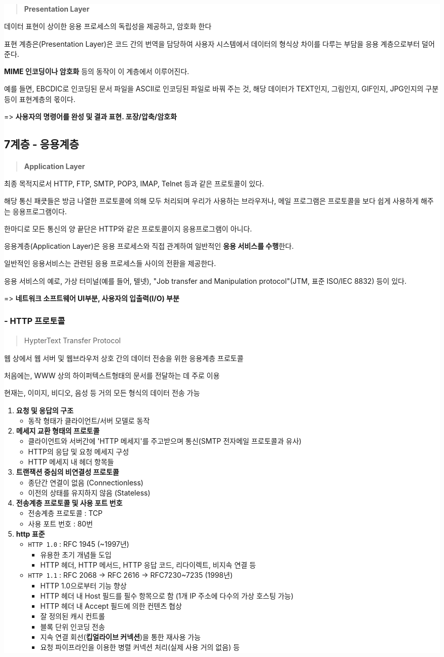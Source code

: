 > **Presentation Layer**

데이터 표현이 상이한 응용 프로세스의 독립성을 제공하고, 암호화 한다

표현 계층은(Presentation Layer)은 코드 간의 번역을 담당하여 사용자 시스템에서 데이터의 형식상 차이를 다루는 부담을 응용 계층으로부터 덜어준다.

**MIME 인코딩이나 암호화** 등의 동작이 이 계층에서 이루어진다.

예를 들면, EBCDIC로 인코딩된 문서 파일을 ASCII로 인코딩된 파일로 바꿔 주는 것, 해당 데이터가 TEXT인지, 그림인지, GIF인지, JPG인지의 구분 등이 표현계층의 몫이다.

=> **사용자의 명령어를 완성 및 결과 표현. 포장/압축/암호화**

## 7계층 - 응용계층

> **Application Layer**

최종 목적지로서 HTTP, FTP, SMTP, POP3, IMAP, Telnet 등과 같은 프로토콜이 있다.

해당 통신 패큿들은 방금 나열한 프로토콜에 의해 모두 처리되며 우리가 사용하는 브라우저나, 메일 프로그램은 프로토콜을 보다 쉽게 사용하게 해주는 응용프로그램이다.

한마디로 모든 통신의 양 끝단은 HTTP와 같은 프로토콜이지 응용프로그램이 아니다.

응용계층(Application Layer)은 응용 프로세스와 직접 관계하여 일반적인 **응용 서비스를 수행**한다.

일반적인 응용서비스는 관련된 응용 프로세스들 사이의 전환을 제공한다.

응용 서비스의 예로, 가상 터미널(예를 들어, 텔넷), "Job transfer and Manipulation protocol"(JTM, 표준 ISO/IEC 8832) 등이 있다.

=> **네트워크 소프트웨어 UI부분, 사용자의 입출력(I/O) 부분**

### - HTTP 프로토콜

> HypterText Transfer Protocol

웹 상에서 웹 서버 및 웹브라우저 상호 간의 데이터 전송을 위한 응용계층 프로토콜

처음에는, WWW 상의 하이퍼텍스트형태의 문서를 전달하는 데 주로 이용

현재는, 이미지, 비디오, 음성 등 거의 모든 형식의 데이터 전송 가능

1. **요청 및 응답의 구조**
   - 동작 형태가 클라이언트/서버 모델로 동작
2. **메세지 교환 형태의 프로토콜**
   - 클라이언트와 서버간에 'HTTP 메세지'를 주고받으며 통신(SMTP 전자메일 프로토콜과 유사)
   - HTTP의 응답 및 요청 메세지 구성
   - HTTP 메세지 내 헤더 항목들
3. **트랜잭션 중심의 비연결성 프로토콜**
   - 종단간 연결이 없음 (Connectionless)
   - 이전의 상태를 유지하지 않음 (Stateless)
4. **전송계층 프로토콜 및 사용 포트 번호**
   - 전송계층 프로토콜 : TCP
   - 사용 포트 번호 : 80번
5. **http 표준**
   - `HTTP 1.0` : RFC 1945 (~1997년)
     - 유용한 초기 개념들 도입
     - HTTP 헤더, HTTP 메서드, HTTP 응답 코드, 리다이렉트, 비지속 연결 등
   - `HTTP 1.1` : RFC 2068 -> RFC 2616 -> RFC7230~7235 (1998년)
     - HTTP 1.0으로부터 기능 향상
     - HTTP 헤더 내 Host 필드를 필수 항목으로 함 (1개 IP 주소에 다수의 가상 호스팅 가능)
     - HTTP 헤더 내 Accept 필드에 의한 컨텐츠 협상
     - 잘 정의된 캐시 컨트롤
     - 블록 단위 인코딩 전송
     - 지속 연결 회선(**킵얼라이브 커넥션**)을 통한 재사용 가능
     - 요청 파이프라인을 이용한 병렬 커넥션 처리(실제 사용 거의 없음) 등
